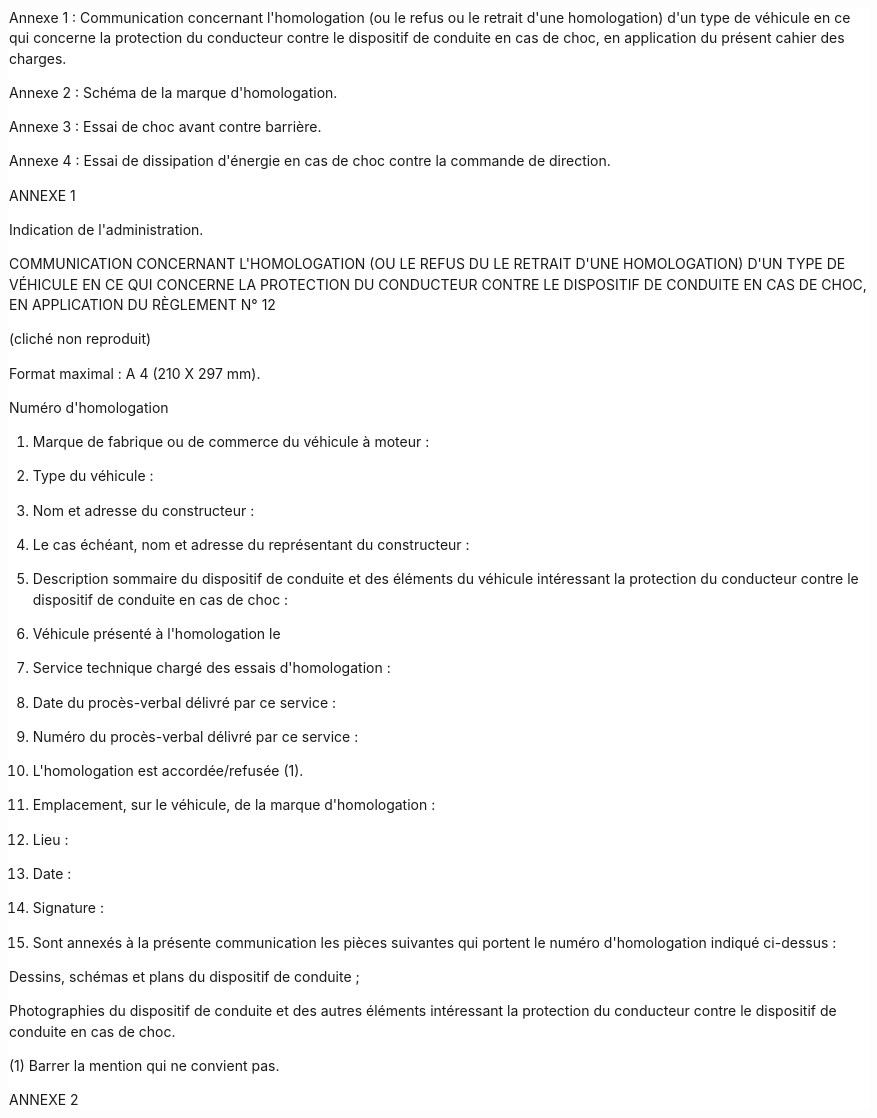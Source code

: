 Annexe 1 : Communication concernant l'homologation (ou le refus ou le retrait d'une homologation) d'un type de véhicule en ce qui concerne la protection du conducteur contre le dispositif de conduite en cas de choc, en application du présent cahier des charges.

Annexe 2 : Schéma de la marque d'homologation.

Annexe 3 : Essai de choc avant contre barrière.

Annexe 4 : Essai de dissipation d'énergie en cas de choc contre la commande de direction.

ANNEXE 1

Indication de l'administration.

COMMUNICATION CONCERNANT L'HOMOLOGATION (OU LE REFUS DU LE RETRAIT D'UNE HOMOLOGATION) D'UN TYPE DE VÉHICULE EN CE QUI CONCERNE LA PROTECTION DU CONDUCTEUR CONTRE LE DISPOSITIF DE CONDUITE EN CAS DE CHOC, EN APPLICATION DU RÈGLEMENT N° 12

(cliché non reproduit)

Format maximal : A 4 (210 X 297 mm).

Numéro d'homologation

1. Marque de fabrique ou de commerce du véhicule à moteur :

2. Type du véhicule :

3. Nom et adresse du constructeur :

4. Le cas échéant, nom et adresse du représentant du constructeur :

5. Description sommaire du dispositif de conduite et des éléments du véhicule intéressant la protection du conducteur contre le dispositif de conduite en cas de choc :

6. Véhicule présenté à l'homologation le

7. Service technique chargé des essais d'homologation :

8. Date du procès-verbal délivré par ce service :

9. Numéro du procès-verbal délivré par ce service :

10. L'homologation est accordée/refusée (1).

11. Emplacement, sur le véhicule, de la marque d'homologation :

12. Lieu :

13. Date :

14. Signature :

15. Sont annexés à la présente communication les pièces suivantes qui portent le numéro d'homologation indiqué ci-dessus :

Dessins, schémas et plans du dispositif de conduite ;

Photographies du dispositif de conduite et des autres éléments intéressant la protection du conducteur contre le dispositif de conduite en cas de choc.

(1) Barrer la mention qui ne convient pas.

ANNEXE 2
